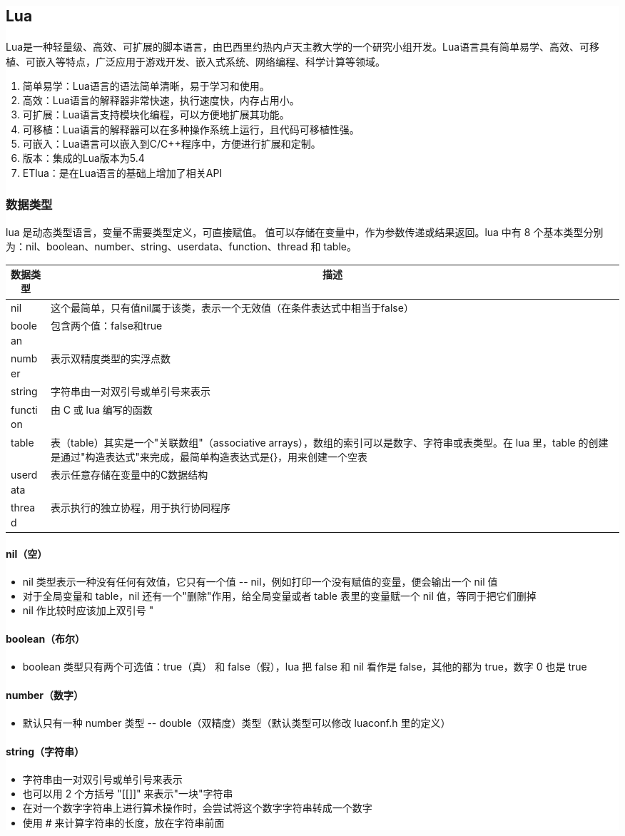 ## Lua

Lua是一种轻量级、高效、可扩展的脚本语言，由巴西里约热内卢天主教大学的一个研究小组开发。Lua语言具有简单易学、高效、可移植、可嵌入等特点，广泛应用于游戏开发、嵌入式系统、网络编程、科学计算等领域。

1. 简单易学：Lua语言的语法简单清晰，易于学习和使用。
2. 高效：Lua语言的解释器非常快速，执行速度快，内存占用小。
3. 可扩展：Lua语言支持模块化编程，可以方便地扩展其功能。
4. 可移植：Lua语言的解释器可以在多种操作系统上运行，且代码可移植性强。
5. 可嵌入：Lua语言可以嵌入到C/C++程序中，方便进行扩展和定制。
6. 版本：集成的Lua版本为5.4
7. ETlua：是在Lua语言的基础上增加了相关API

### 数据类型

lua 是动态类型语言，变量不需要类型定义，可直接赋值。 值可以存储在变量中，作为参数传递或结果返回。lua 中有 8 个基本类型分别为：nil、boolean、number、string、userdata、function、thread 和 table。

| 数据类型 | 描述                                                         |
| -------- | ------------------------------------------------------------ |
| nil      | 这个最简单，只有值nil属于该类，表示一个无效值（在条件表达式中相当于false） |
| boolean  | 包含两个值：false和true                                      |
| number   | 表示双精度类型的实浮点数                                     |
| string   | 字符串由一对双引号或单引号来表示                             |
| function | 由 C 或 lua 编写的函数                                       |
| table    | 表（table）其实是一个"关联数组"（associative arrays），数组的索引可以是数字、字符串或表类型。在 lua 里，table 的创建是通过"构造表达式"来完成，最简单构造表达式是{}，用来创建一个空表 |
| userdata | 表示任意存储在变量中的C数据结构                              |
| thread   | 表示执行的独立协程，用于执行协同程序                         |

#### nil（空）

- nil 类型表示一种没有任何有效值，它只有一个值 -- nil，例如打印一个没有赋值的变量，便会输出一个 nil 值
- 对于全局变量和 table，nil 还有一个"删除"作用，给全局变量或者 table 表里的变量赋一个 nil 值，等同于把它们删掉
- nil 作比较时应该加上双引号 "

#### boolean（布尔）

- boolean 类型只有两个可选值：true（真） 和 false（假），lua 把 false 和 nil 看作是 false，其他的都为 true，数字 0 也是 true

#### number（数字）

- 默认只有一种 number 类型 -- double（双精度）类型（默认类型可以修改 luaconf.h 里的定义）

#### string（字符串）

- 字符串由一对双引号或单引号来表示
- 也可以用 2 个方括号 "[[]]" 来表示"一块"字符串
- 在对一个数字字符串上进行算术操作时，会尝试将这个数字字符串转成一个数字
- 使用 # 来计算字符串的长度，放在字符串前面
